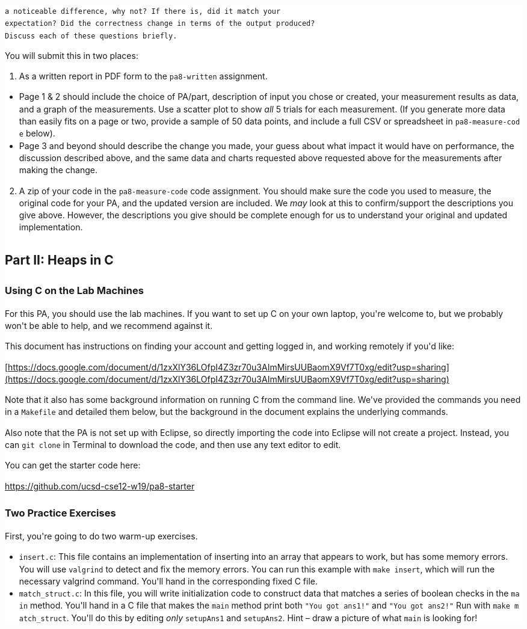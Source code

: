     a noticeable difference, why not? If there is, did it match your
    expectation? Did the correctness change in terms of the output produced?
    Discuss each of these questions briefly.

You will submit this in two places:

1. As a written report in PDF form to the `pa8-written` assignment.
  - Page 1 & 2 should include the choice of PA/part, description of input you
    chose or created, your measurement results as data, and a graph of the
    measurements. Use a scatter plot to show _all_ 5 trials for each
    measurement. (If you generate more data than easily fits on a page or two,
    provide a sample of 50 data points, and include a full CSV or spreadsheet
    in `pa8-measure-code` below).
  - Page 3 and beyond should describe the change you made, your guess about
    what impact it would have on performance, the discussion described above,
    and the same data and charts requested above requested above for the
    measurements after making the change.
    
2. A zip of your code in the `pa8-measure-code` code assignment. You should
make sure the code you used to measure, the original code for your PA, and the
updated version are included. We _may_ look at this to confirm/support the
descriptions you give above. However, the descriptions you give should be
complete enough for us to understand your original and updated implementation.

## Part II: Heaps in C

### Using C on the Lab Machines

For this PA, you should use the lab machines. If you want to set up C on your
own laptop, you're welcome to, but we probably won't be able to help, and we
recommend against it.

This document has instructions on finding your account and getting logged in,
and working remotely if you'd like:

[https://docs.google.com/document/d/1zxXlY36LOfpI4Z3zr70u3AImMirsUUBaomX9Vf7T0xg/edit?usp=sharing](https://docs.google.com/document/d/1zxXlY36LOfpI4Z3zr70u3AImMirsUUBaomX9Vf7T0xg/edit?usp=sharing)

Note that it also has some background information on running C from the command
line. We've provided the commands you need in a `Makefile` and detailed them
below, but the background in the document explains the underlying commands.

Also note that the PA is not set up with Eclipse, so directly importing the
code into Eclipse will not create a project. Instead, you can `git clone` in
Terminal to download the code, and then use any text editor to edit.

You can get the starter code here:

https://github.com/ucsd-cse12-w19/pa8-starter

### Two Practice Exercises

First, you're going to do two warm-up exercises.

- `insert.c`: This file contains an implementation of inserting into an array
  that appears to work, but has some memory errors. You will use `valgrind` to
  detect and fix the memory errors. You can run this example with `make
  insert`, which will run the necessary valgrind command. You'll hand in the
  corresponding fixed C file.
- `match_struct.c`: In this file, you will write initialization code to
  construct data that matches a series of boolean checks in the `main` method.
  You'll hand in a C file that makes the `main` method print both `"You got
  ans1!"` and `"You got ans2!"` Run with `make match_struct`. You'll do
  this by editing _only_ `setupAns1` and `setupAns2`. Hint – draw a picture of
  what `main` is looking for!
